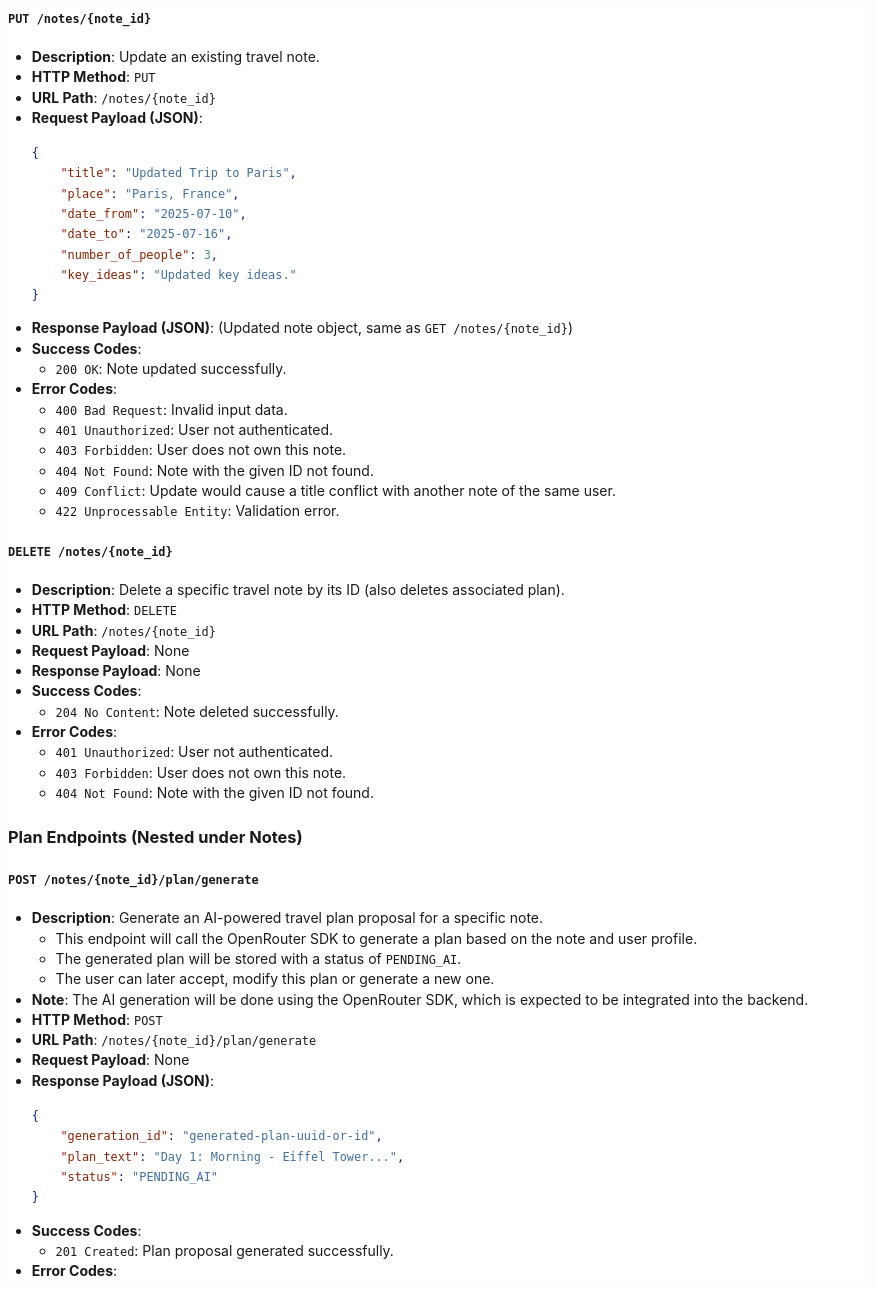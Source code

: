 #### `PUT /notes/{note_id}`
-   **Description**: Update an existing travel note.
-   **HTTP Method**: `PUT`
-   **URL Path**: `/notes/{note_id}`
-   **Request Payload (JSON)**:
    ```json
    {
        "title": "Updated Trip to Paris",
        "place": "Paris, France",
        "date_from": "2025-07-10",
        "date_to": "2025-07-16",
        "number_of_people": 3,
        "key_ideas": "Updated key ideas."
    }
    ```
-   **Response Payload (JSON)**: (Updated note object, same as `GET /notes/{note_id}`)
-   **Success Codes**:
    -   `200 OK`: Note updated successfully.
-   **Error Codes**:
    -   `400 Bad Request`: Invalid input data.
    -   `401 Unauthorized`: User not authenticated.
    -   `403 Forbidden`: User does not own this note.
    -   `404 Not Found`: Note with the given ID not found.
    -   `409 Conflict`: Update would cause a title conflict with another note of the same user.
    -   `422 Unprocessable Entity`: Validation error.

#### `DELETE /notes/{note_id}`
-   **Description**: Delete a specific travel note by its ID (also deletes associated plan).
-   **HTTP Method**: `DELETE`
-   **URL Path**: `/notes/{note_id}`
-   **Request Payload**: None
-   **Response Payload**: None
-   **Success Codes**:
    -   `204 No Content`: Note deleted successfully.
-   **Error Codes**:
    -   `401 Unauthorized`: User not authenticated.
    -   `403 Forbidden`: User does not own this note.
    -   `404 Not Found`: Note with the given ID not found.

### Plan Endpoints (Nested under Notes)

#### `POST /notes/{note_id}/plan/generate`
-   **Description**: Generate an AI-powered travel plan proposal for a specific note.
    -   This endpoint will call the OpenRouter SDK to generate a plan based on the note and user profile.
    -   The generated plan will be stored with a status of `PENDING_AI`.
    -   The user can later accept, modify this plan or generate a new one.
-  **Note**: The AI generation will be done using the OpenRouter SDK, which is expected to be integrated into the backend.
-   **HTTP Method**: `POST`
-   **URL Path**: `/notes/{note_id}/plan/generate`
-   **Request Payload**: None
-   **Response Payload (JSON)**:
    ```json
    {
        "generation_id": "generated-plan-uuid-or-id",
        "plan_text": "Day 1: Morning - Eiffel Tower...", 
        "status": "PENDING_AI"
    }
    ```
-   **Success Codes**:
    -   `201 Created`: Plan proposal generated successfully.
-   **Error Codes**: